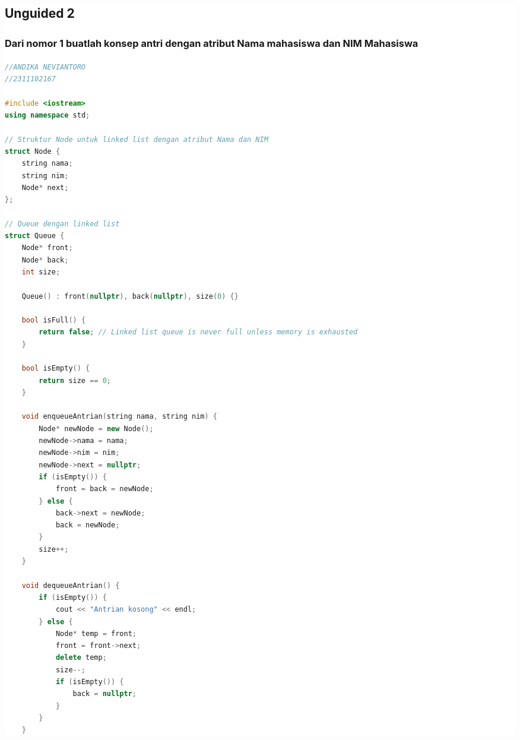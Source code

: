 
## Unguided 2
### Dari nomor 1 buatlah konsep antri dengan atribut Nama mahasiswa dan NIM Mahasiswa

```C++
//ANDIKA NEVIANTORO
//2311102167

#include <iostream>
using namespace std;

// Struktur Node untuk linked list dengan atribut Nama dan NIM
struct Node {
    string nama;
    string nim;
    Node* next;
};

// Queue dengan linked list
struct Queue {
    Node* front;
    Node* back;
    int size;

    Queue() : front(nullptr), back(nullptr), size(0) {}

    bool isFull() {
        return false; // Linked list queue is never full unless memory is exhausted
    }

    bool isEmpty() {
        return size == 0;
    }

    void enqueueAntrian(string nama, string nim) {
        Node* newNode = new Node();
        newNode->nama = nama;
        newNode->nim = nim;
        newNode->next = nullptr;
        if (isEmpty()) {
            front = back = newNode;
        } else {
            back->next = newNode;
            back = newNode;
        }
        size++;
    }

    void dequeueAntrian() {
        if (isEmpty()) {
            cout << "Antrian kosong" << endl;
        } else {
            Node* temp = front;
            front = front->next;
            delete temp;
            size--;
            if (isEmpty()) {
                back = nullptr;
            }
        }
    }

```